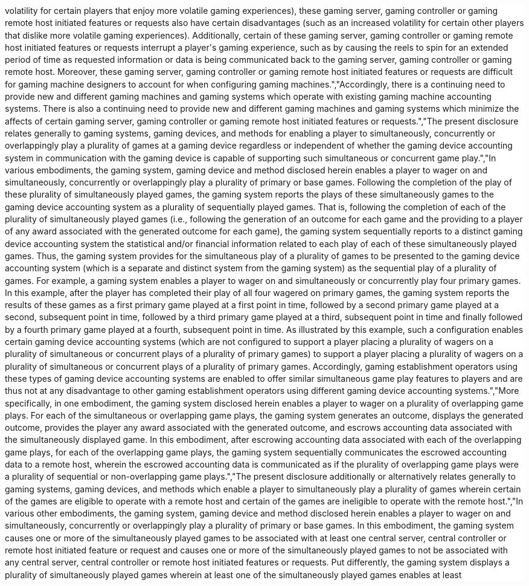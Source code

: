 volatility for certain players that enjoy more volatile gaming experiences), these gaming server, gaming controller or gaming remote host initiated features or requests also have certain disadvantages (such as an increased volatility for certain other players that dislike more volatile gaming experiences). Additionally, certain of these gaming server, gaming controller or gaming remote host initiated features or requests interrupt a player's gaming experience, such as by causing the reels to spin for an extended period of time as requested information or data is being communicated back to the gaming server, gaming controller or gaming remote host. Moreover, these gaming server, gaming controller or gaming remote host initiated features or requests are difficult for gaming machine designers to account for when configuring gaming machines.","Accordingly, there is a continuing need to provide new and different gaming machines and gaming systems which operate with existing gaming machine accounting systems. There is also a continuing need to provide new and different gaming machines and gaming systems which minimize the affects of certain gaming server, gaming controller or gaming remote host initiated features or requests.","The present disclosure relates generally to gaming systems, gaming devices, and methods for enabling a player to simultaneously, concurrently or overlappingly play a plurality of games at a gaming device regardless or independent of whether the gaming device accounting system in communication with the gaming device is capable of supporting such simultaneous or concurrent game play.","In various embodiments, the gaming system, gaming device and method disclosed herein enables a player to wager on and simultaneously, concurrently or overlappingly play a plurality of primary or base games. Following the completion of the play of these plurality of simultaneously played games, the gaming system reports the plays of these simultaneously games to the gaming device accounting system as a plurality of sequentially played games. That is, following the completion of each of the plurality of simultaneously played games (i.e., following the generation of an outcome for each game and the providing to a player of any award associated with the generated outcome for each game), the gaming system sequentially reports to a distinct gaming device accounting system the statistical and\/or financial information related to each play of each of these simultaneously played games. Thus, the gaming system provides for the simultaneous play of a plurality of games to be presented to the gaming device accounting system (which is a separate and distinct system from the gaming system) as the sequential play of a plurality of games. For example, a gaming system enables a player to wager on and simultaneously or concurrently play four primary games. In this example, after the player has completed their play of all four wagered on primary games, the gaming system reports the results of these games as a first primary game played at a first point in time, followed by a second primary game played at a second, subsequent point in time, followed by a third primary game played at a third, subsequent point in time and finally followed by a fourth primary game played at a fourth, subsequent point in time. As illustrated by this example, such a configuration enables certain gaming device accounting systems (which are not configured to support a player placing a plurality of wagers on a plurality of simultaneous or concurrent plays of a plurality of primary games) to support a player placing a plurality of wagers on a plurality of simultaneous or concurrent plays of a plurality of primary games. Accordingly, gaming establishment operators using these types of gaming device accounting systems are enabled to offer similar simultaneous game play features to players and are thus not at any disadvantage to other gaming establishment operators using different gaming device accounting systems.","More specifically, in one embodiment, the gaming system disclosed herein enables a player to wager on a plurality of overlapping game plays. For each of the simultaneous or overlapping game plays, the gaming system generates an outcome, displays the generated outcome, provides the player any award associated with the generated outcome, and escrows accounting data associated with the simultaneously displayed game. In this embodiment, after escrowing accounting data associated with each of the overlapping game plays, for each of the overlapping game plays, the gaming system sequentially communicates the escrowed accounting data to a remote host, wherein the escrowed accounting data is communicated as if the plurality of overlapping game plays were a plurality of sequential or non-overlapping game plays.","The present disclosure additionally or alternatively relates generally to gaming systems, gaming devices, and methods which enable a player to simultaneously play a plurality of games wherein certain of the games are eligible to operate with a remote host and certain of the games are ineligible to operate with the remote host.","In various other embodiments, the gaming system, gaming device and method disclosed herein enables a player to wager on and simultaneously, concurrently or overlappingly play a plurality of primary or base games. In this embodiment, the gaming system causes one or more of the simultaneously played games to be associated with at least one central server, central controller or remote host initiated feature or request and causes one or more of the simultaneously played games to not be associated with any central server, central controller or remote host initiated features or requests. Put differently, the gaming system displays a plurality of simultaneously played games wherein at least one of the simultaneously played games enables at least